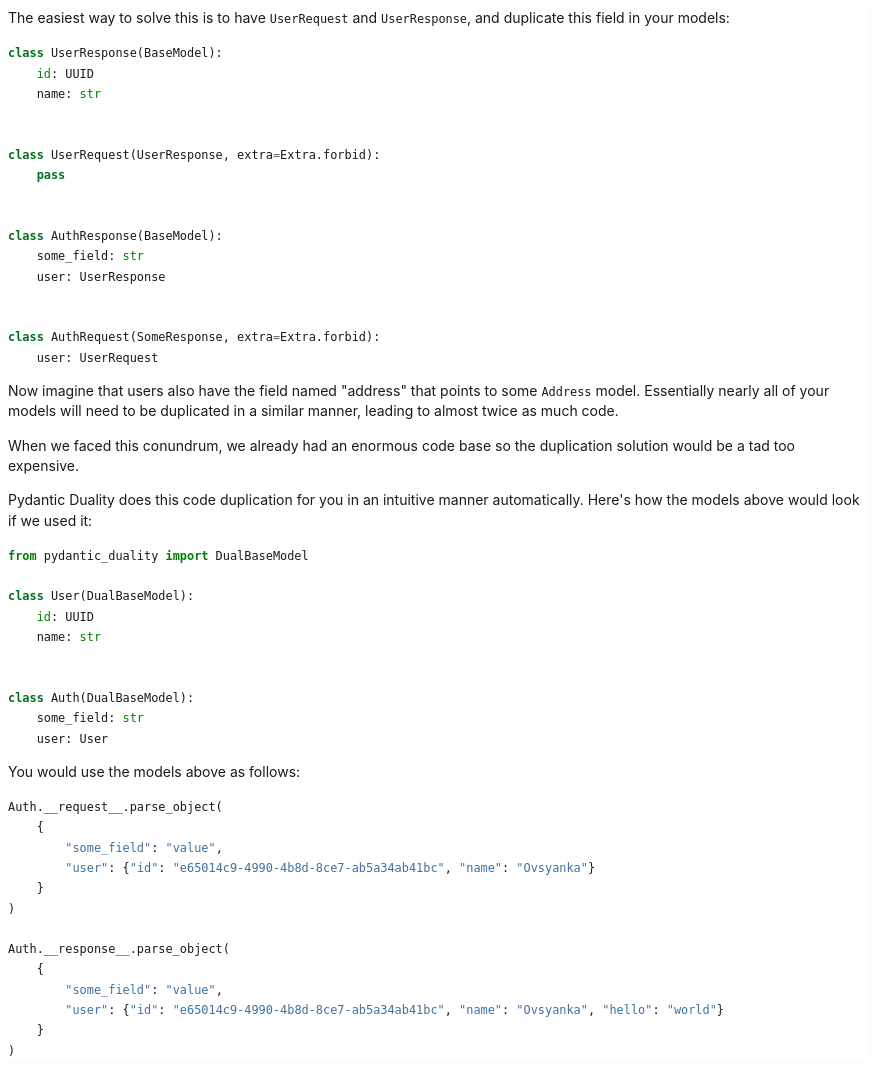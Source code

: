 The easiest way to solve this is to have `UserRequest` and `UserResponse`, and duplicate this field in your models:

```python
class UserResponse(BaseModel):
    id: UUID
    name: str


class UserRequest(UserResponse, extra=Extra.forbid):
    pass


class AuthResponse(BaseModel):
    some_field: str
    user: UserResponse


class AuthRequest(SomeResponse, extra=Extra.forbid):
    user: UserRequest
```

Now imagine that users also have the field named "address" that points to some `Address` model. Essentially nearly all of your models will need to be duplicated in a similar manner, leading to almost twice as much code.

When we faced this conundrum, we already had an enormous code base so the duplication solution would be a tad too expensive.

Pydantic Duality does this code duplication for you in an intuitive manner automatically. Here's how the models above would look if we used it:

```python
from pydantic_duality import DualBaseModel

class User(DualBaseModel):
    id: UUID
    name: str


class Auth(DualBaseModel):
    some_field: str
    user: User
```

You would use the models above as follows:

```python
Auth.__request__.parse_object(
    {
        "some_field": "value",
        "user": {"id": "e65014c9-4990-4b8d-8ce7-ab5a34ab41bc", "name": "Ovsyanka"}
    }
)

Auth.__response__.parse_object(
    {
        "some_field": "value",
        "user": {"id": "e65014c9-4990-4b8d-8ce7-ab5a34ab41bc", "name": "Ovsyanka", "hello": "world"}
    }
)
```

